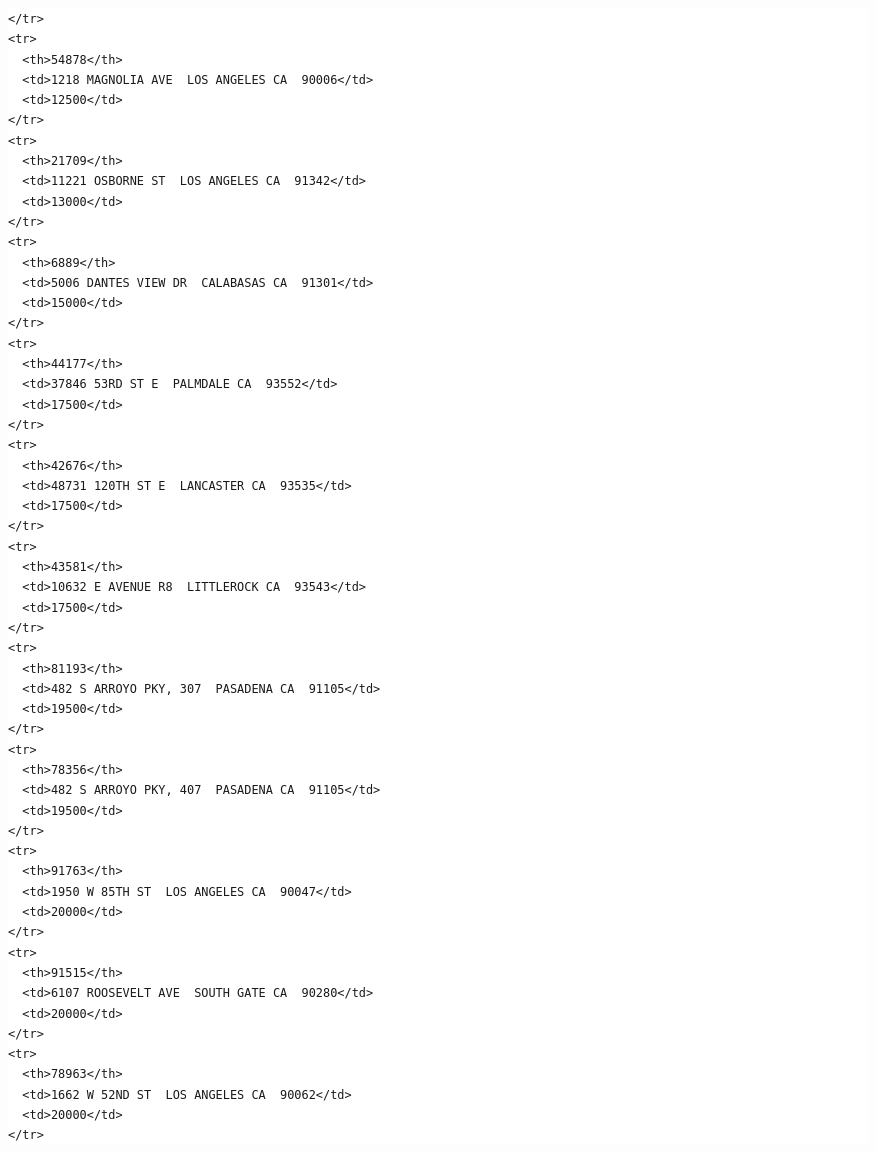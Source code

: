     </tr>
    <tr>
      <th>54878</th>
      <td>1218 MAGNOLIA AVE  LOS ANGELES CA  90006</td>
      <td>12500</td>
    </tr>
    <tr>
      <th>21709</th>
      <td>11221 OSBORNE ST  LOS ANGELES CA  91342</td>
      <td>13000</td>
    </tr>
    <tr>
      <th>6889</th>
      <td>5006 DANTES VIEW DR  CALABASAS CA  91301</td>
      <td>15000</td>
    </tr>
    <tr>
      <th>44177</th>
      <td>37846 53RD ST E  PALMDALE CA  93552</td>
      <td>17500</td>
    </tr>
    <tr>
      <th>42676</th>
      <td>48731 120TH ST E  LANCASTER CA  93535</td>
      <td>17500</td>
    </tr>
    <tr>
      <th>43581</th>
      <td>10632 E AVENUE R8  LITTLEROCK CA  93543</td>
      <td>17500</td>
    </tr>
    <tr>
      <th>81193</th>
      <td>482 S ARROYO PKY, 307  PASADENA CA  91105</td>
      <td>19500</td>
    </tr>
    <tr>
      <th>78356</th>
      <td>482 S ARROYO PKY, 407  PASADENA CA  91105</td>
      <td>19500</td>
    </tr>
    <tr>
      <th>91763</th>
      <td>1950 W 85TH ST  LOS ANGELES CA  90047</td>
      <td>20000</td>
    </tr>
    <tr>
      <th>91515</th>
      <td>6107 ROOSEVELT AVE  SOUTH GATE CA  90280</td>
      <td>20000</td>
    </tr>
    <tr>
      <th>78963</th>
      <td>1662 W 52ND ST  LOS ANGELES CA  90062</td>
      <td>20000</td>
    </tr>
  </tbody>
</table>
</div>
